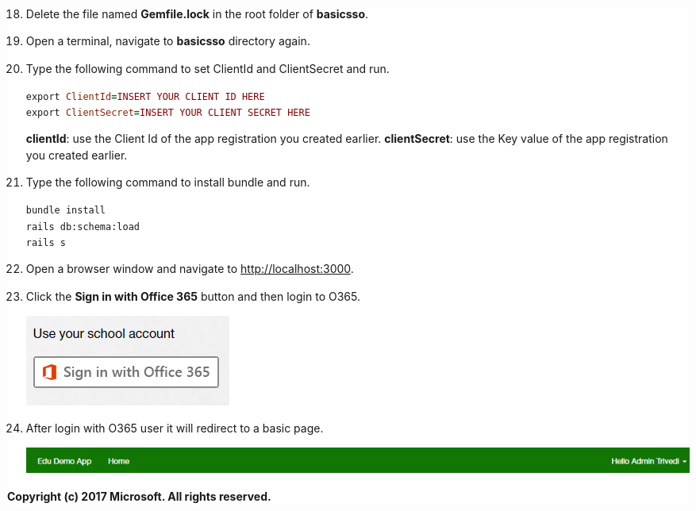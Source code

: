 18. Delete the file named **Gemfile.lock** in the root folder of **basicsso**.

19. Open a terminal, navigate to **basicsso** directory again.

20. Type the following command to set ClientId and ClientSecret and run.

    ```ruby
    export ClientId=INSERT YOUR CLIENT ID HERE
    export ClientSecret=INSERT YOUR CLIENT SECRET HERE
    ```
    ​**clientId**: use the Client Id of the app registration you created earlier.
    ​​**clientSecret**: use the Key value of the app registration you created earlier.

21. Type the following command to install bundle and run.

    ```command
    bundle install
    rails db:schema:load
    rails s
    ```

22. Open a browser window and navigate to [http://localhost:3000](http://localhost:3000/).


23. Click the **Sign in with Office 365** button and then login to O365.

    ![proj04](Images/proj04.png)

24. After login with O365 user it will redirect to a basic page.

    ![proj05](Images/proj05.png)


**Copyright (c) 2017 Microsoft. All rights reserved.**
